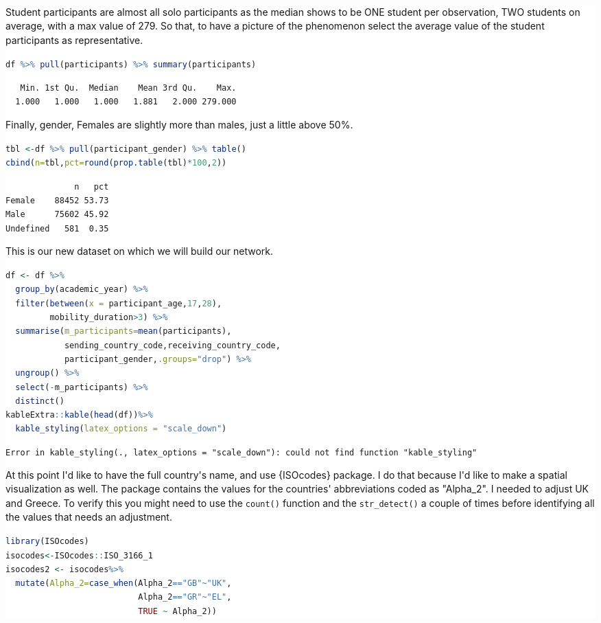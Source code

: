 Student participants are almost all solo participants as the median shows to be ONE student per observation, TWO students on average, with a max value of 279. So that, to have a picture of the phenomenon select the average value of the student participants as representative.

```r
df %>% pull(participants) %>% summary(participants)
```

```
   Min. 1st Qu.  Median    Mean 3rd Qu.    Max. 
  1.000   1.000   1.000   1.881   2.000 279.000 
```

Finally, gender, Females are slightly more than males, just a little above 50%.

```r
tbl <-df %>% pull(participant_gender) %>% table()
cbind(n=tbl,pct=round(prop.table(tbl)*100,2))
```

```
              n   pct
Female    88452 53.73
Male      75602 45.92
Undefined   581  0.35
```


This is our new dataset on which we will build our network.

```r
df <- df %>%
  group_by(academic_year) %>%
  filter(between(x = participant_age,17,28),
         mobility_duration>3) %>%
  summarise(m_participants=mean(participants),
            sending_country_code,receiving_country_code,
            participant_gender,.groups="drop") %>%
  ungroup() %>%
  select(-m_participants) %>%
  distinct()
kableExtra::kable(head(df))%>%
  kable_styling(latex_options = "scale_down")
```

```
Error in kable_styling(., latex_options = "scale_down"): could not find function "kable_styling"
```


At this point I'd like to have the full country's name, and use {ISOcodes} package. I do that because I'd like to make a spatial visualization as well. The package contains the values for the countries' abbreviations coded as "Alpha_2". I needed to adjust UK and Greece. To verify this you might need to use the `count()` function and the `str_detect()` a couple of times before identifying all the values that needs an adjustment.

```r
library(ISOcodes)
isocodes<-ISOcodes::ISO_3166_1
isocodes2 <- isocodes%>%
  mutate(Alpha_2=case_when(Alpha_2=="GB"~"UK",
                           Alpha_2=="GR"~"EL",
                           TRUE ~ Alpha_2))
```

